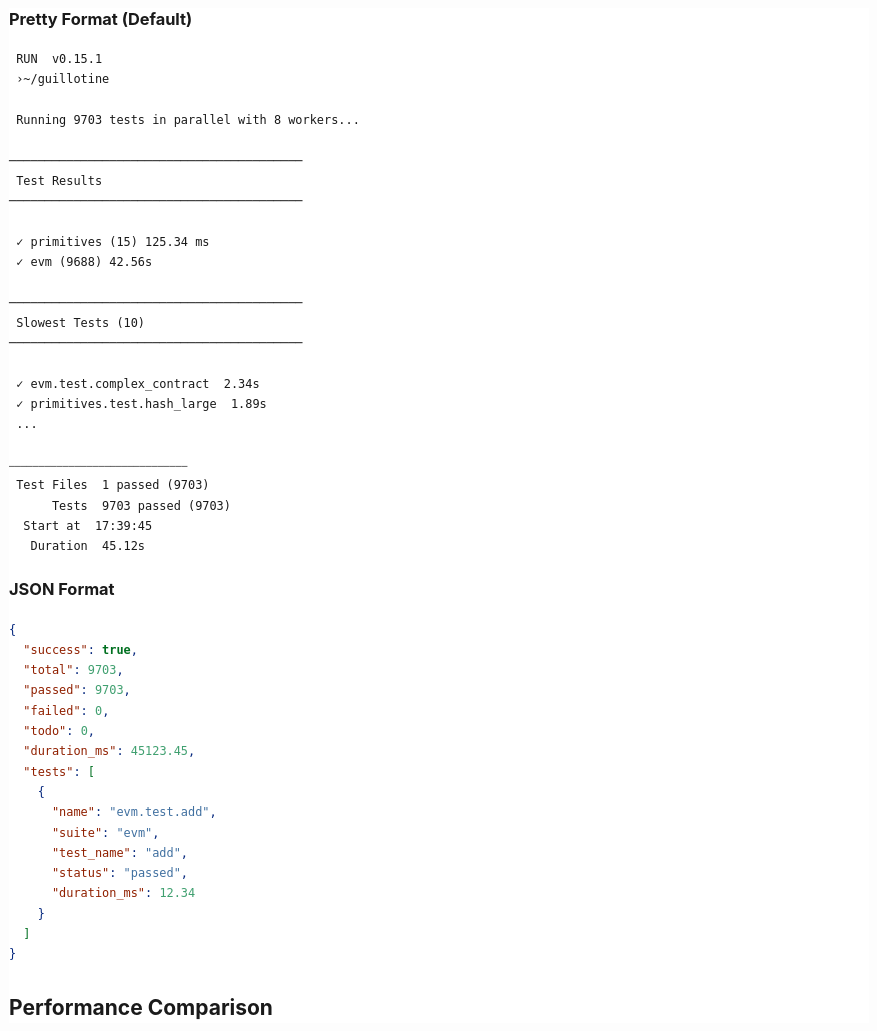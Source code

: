 ### Pretty Format (Default)
```
 RUN  v0.15.1
 ›~/guillotine

 Running 9703 tests in parallel with 8 workers...

─────────────────────────────────────────
 Test Results
─────────────────────────────────────────

 ✓ primitives (15) 125.34 ms
 ✓ evm (9688) 42.56s

─────────────────────────────────────────
 Slowest Tests (10)
─────────────────────────────────────────

 ✓ evm.test.complex_contract  2.34s
 ✓ primitives.test.hash_large  1.89s
 ...

⎯⎯⎯⎯⎯⎯⎯⎯⎯⎯⎯⎯⎯⎯⎯⎯⎯⎯⎯⎯⎯⎯⎯⎯⎯⎯⎯⎯⎯⎯
 Test Files  1 passed (9703)
      Tests  9703 passed (9703)
  Start at  17:39:45
   Duration  45.12s
```

### JSON Format
```json
{
  "success": true,
  "total": 9703,
  "passed": 9703,
  "failed": 0,
  "todo": 0,
  "duration_ms": 45123.45,
  "tests": [
    {
      "name": "evm.test.add",
      "suite": "evm",
      "test_name": "add",
      "status": "passed",
      "duration_ms": 12.34
    }
  ]
}
```

## Performance Comparison
